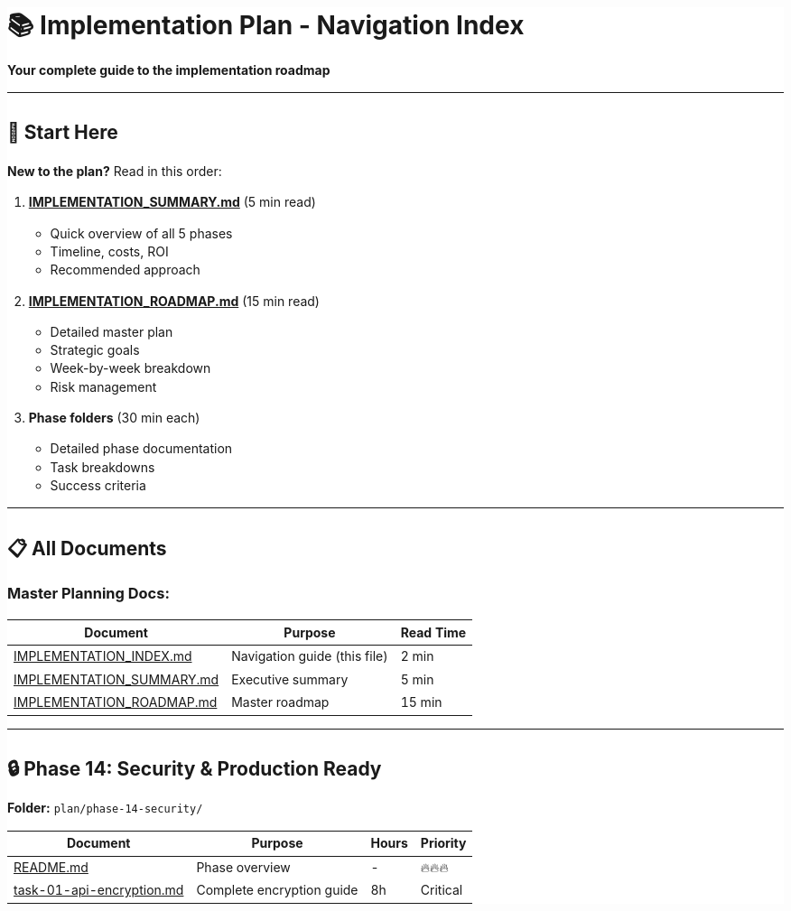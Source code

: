 # 📚 Implementation Plan - Navigation Index

**Your complete guide to the implementation roadmap**

---

## 🎯 Start Here

**New to the plan?** Read in this order:

1. **[IMPLEMENTATION_SUMMARY.md](./IMPLEMENTATION_SUMMARY.md)** (5 min read)
   - Quick overview of all 5 phases
   - Timeline, costs, ROI
   - Recommended approach

2. **[IMPLEMENTATION_ROADMAP.md](./IMPLEMENTATION_ROADMAP.md)** (15 min read)
   - Detailed master plan
   - Strategic goals
   - Week-by-week breakdown
   - Risk management

3. **Phase folders** (30 min each)
   - Detailed phase documentation
   - Task breakdowns
   - Success criteria

---

## 📋 All Documents

### Master Planning Docs:
| Document | Purpose | Read Time |
|----------|---------|-----------|
| [IMPLEMENTATION_INDEX.md](./IMPLEMENTATION_INDEX.md) | Navigation guide (this file) | 2 min |
| [IMPLEMENTATION_SUMMARY.md](./IMPLEMENTATION_SUMMARY.md) | Executive summary | 5 min |
| [IMPLEMENTATION_ROADMAP.md](./IMPLEMENTATION_ROADMAP.md) | Master roadmap | 15 min |

---

## 🔒 Phase 14: Security & Production Ready

**Folder:** `plan/phase-14-security/`

| Document | Purpose | Hours | Priority |
|----------|---------|-------|----------|
| [README.md](./plan/phase-14-security/README.md) | Phase overview | - | 🔥🔥🔥 |
| [task-01-api-encryption.md](./plan/phase-14-security/task-01-api-encryption.md) | Complete encryption guide | 8h | Critical |
